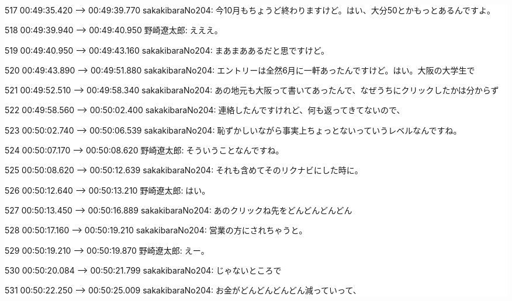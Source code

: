 517
00:49:35.420 --> 00:49:39.770
sakakibaraNo204: 今10月もちょうど終わりますけど。はい、大分50とかもっとあるんですよ。

518
00:49:39.940 --> 00:49:40.950
野崎遼太郎: えええ。

519
00:49:40.950 --> 00:49:43.160
sakakibaraNo204: まあまああるだと思ですけど。

520
00:49:43.890 --> 00:49:51.880
sakakibaraNo204: エントリーは全然6月に一軒あったんですけど。はい。大阪の大学生で

521
00:49:52.510 --> 00:49:58.340
sakakibaraNo204: あの地元も大阪って書いてあったんで、なぜうちにクリックしたかは分からず

522
00:49:58.560 --> 00:50:02.400
sakakibaraNo204: 連絡したんですけれど、何も返ってきてないので、

523
00:50:02.740 --> 00:50:06.539
sakakibaraNo204: 恥ずかしいながら事実上ちょっとないっていうレベルなんですね。

524
00:50:07.170 --> 00:50:08.620
野崎遼太郎: そういうことなんですね。

525
00:50:08.620 --> 00:50:12.639
sakakibaraNo204: それも含めてそのリクナビにした時に。

526
00:50:12.640 --> 00:50:13.210
野崎遼太郎: はい。

527
00:50:13.450 --> 00:50:16.889
sakakibaraNo204: あのクリックね先をどんどんどんどん

528
00:50:17.160 --> 00:50:19.210
sakakibaraNo204: 営業の方にされちゃうと。

529
00:50:19.210 --> 00:50:19.870
野崎遼太郎: えー。

530
00:50:20.084 --> 00:50:21.799
sakakibaraNo204: じゃないところで

531
00:50:22.250 --> 00:50:25.009
sakakibaraNo204: お金がどんどんどんどん減っていって、
